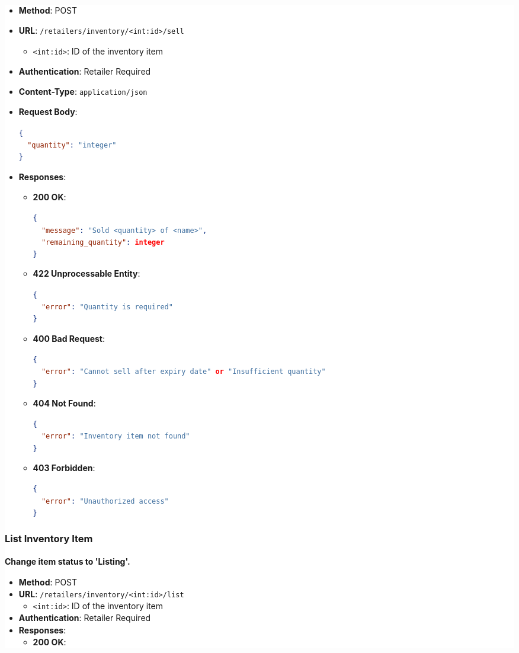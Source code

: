 - **Method**: POST
- **URL**: `/retailers/inventory/<int:id>/sell`
  - `<int:id>`: ID of the inventory item
- **Authentication**: Retailer Required
- **Content-Type**: `application/json`
- **Request Body**:

  ```json
  {
    "quantity": "integer"
  }
  ```
- **Responses**:
  - **200 OK**:

    ```json
    {
      "message": "Sold <quantity> of <name>",
      "remaining_quantity": integer
    }
    ```
  - **422 Unprocessable Entity**:

    ```json
    {
      "error": "Quantity is required"
    }
    ```
  - **400 Bad Request**:

    ```json
    {
      "error": "Cannot sell after expiry date" or "Insufficient quantity"
    }
    ```
  - **404 Not Found**:

    ```json
    {
      "error": "Inventory item not found"
    }
    ```
  - **403 Forbidden**:

    ```json
    {
      "error": "Unauthorized access"
    }
    ```

### List Inventory Item

**Change item status to 'Listing'.**

- **Method**: POST
- **URL**: `/retailers/inventory/<int:id>/list`
  - `<int:id>`: ID of the inventory item
- **Authentication**: Retailer Required
- **Responses**:
  - **200 OK**:
